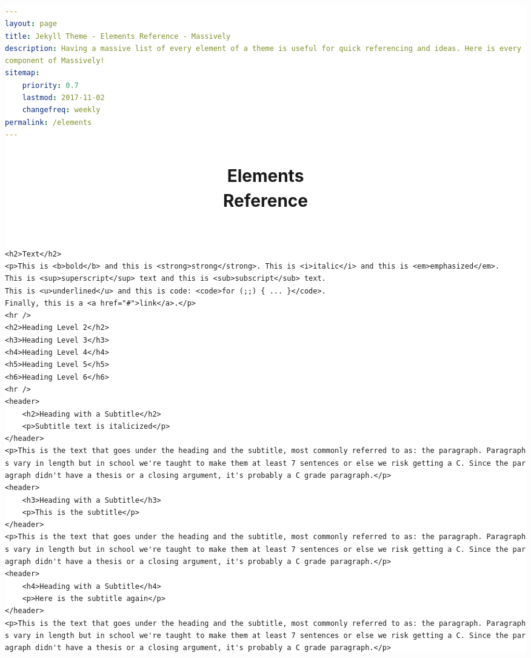 ```yaml
---
layout: page
title: Jekyll Theme - Elements Reference - Massively
description: Having a massive list of every element of a theme is useful for quick referencing and ideas. Here is every component of Massively!
sitemap:
    priority: 0.7
    lastmod: 2017-11-02
	changefreq: weekly
permalink: /elements
---
```

<header class="major">
	<h1>Elements<br />
	Reference</h1>
</header>


	<h2>Text</h2>
	<p>This is <b>bold</b> and this is <strong>strong</strong>. This is <i>italic</i> and this is <em>emphasized</em>.
	This is <sup>superscript</sup> text and this is <sub>subscript</sub> text.
	This is <u>underlined</u> and this is code: <code>for (;;) { ... }</code>.
	Finally, this is a <a href="#">link</a>.</p>
	<hr />
	<h2>Heading Level 2</h2>
	<h3>Heading Level 3</h3>
	<h4>Heading Level 4</h4>
	<h5>Heading Level 5</h5>
	<h6>Heading Level 6</h6>
	<hr />
	<header>
		<h2>Heading with a Subtitle</h2>
		<p>Subtitle text is italicized</p>
	</header>
	<p>This is the text that goes under the heading and the subtitle, most commonly referred to as: the paragraph. Paragraphs vary in length but in school we're taught to make them at least 7 sentences or else we risk getting a C. Since the paragraph didn't have a thesis or a closing argument, it's probably a C grade paragraph.</p>
	<header>
		<h3>Heading with a Subtitle</h3>
		<p>This is the subtitle</p>
	</header>
	<p>This is the text that goes under the heading and the subtitle, most commonly referred to as: the paragraph. Paragraphs vary in length but in school we're taught to make them at least 7 sentences or else we risk getting a C. Since the paragraph didn't have a thesis or a closing argument, it's probably a C grade paragraph.</p>
	<header>
		<h4>Heading with a Subtitle</h4>
		<p>Here is the subtitle again</p>
	</header>
	<p>This is the text that goes under the heading and the subtitle, most commonly referred to as: the paragraph. Paragraphs vary in length but in school we're taught to make them at least 7 sentences or else we risk getting a C. Since the paragraph didn't have a thesis or a closing argument, it's probably a C grade paragraph.</p>
